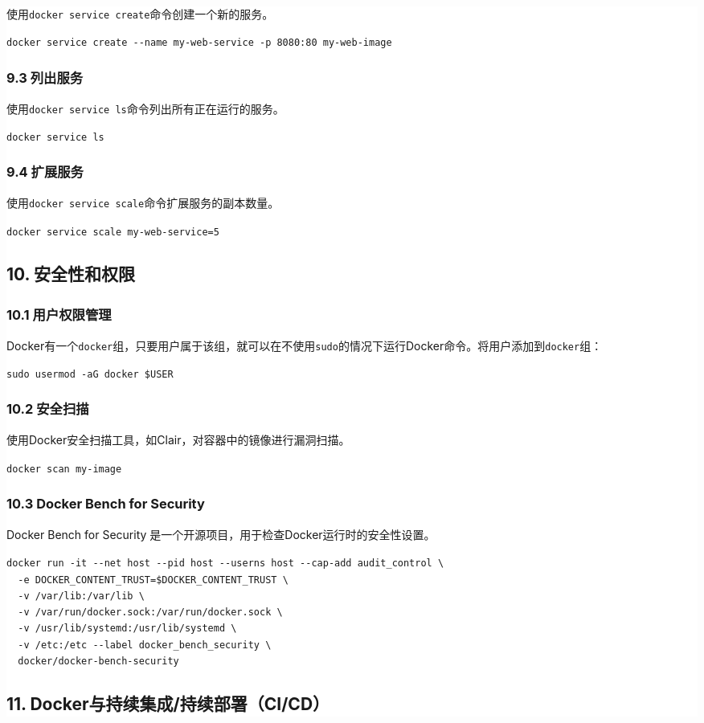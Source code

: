 使用`docker service create`命令创建一个新的服务。

```shell
docker service create --name my-web-service -p 8080:80 my-web-image
```

### **9.3 列出服务**

使用`docker service ls`命令列出所有正在运行的服务。

```shell
docker service ls
```

### **9.4 扩展服务**

使用`docker service scale`命令扩展服务的副本数量。

```shell
docker service scale my-web-service=5
```

## **10. 安全性和权限**

### **10.1 用户权限管理**

Docker有一个`docker`组，只要用户属于该组，就可以在不使用`sudo`的情况下运行Docker命令。将用户添加到`docker`组：

```shell
sudo usermod -aG docker $USER
```

### **10.2 安全扫描**

使用Docker安全扫描工具，如Clair，对容器中的镜像进行漏洞扫描。

```shell
docker scan my-image
```

### **10.3 Docker Bench for Security**

Docker Bench for Security 是一个开源项目，用于检查Docker运行时的安全性设置。

```shell
docker run -it --net host --pid host --userns host --cap-add audit_control \
  -e DOCKER_CONTENT_TRUST=$DOCKER_CONTENT_TRUST \
  -v /var/lib:/var/lib \
  -v /var/run/docker.sock:/var/run/docker.sock \
  -v /usr/lib/systemd:/usr/lib/systemd \
  -v /etc:/etc --label docker_bench_security \
  docker/docker-bench-security
```

## **11. Docker与持续集成/持续部署（CI/CD）**

